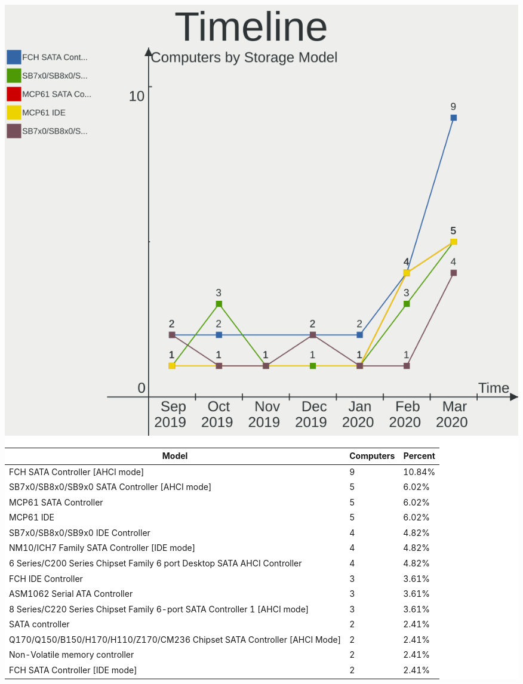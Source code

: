 ![Storage Model](./images/line_chart/storage_model.svg)

| Model                                                                             | Computers | Percent |
|-----------------------------------------------------------------------------------|-----------|---------|
| FCH SATA Controller [AHCI mode]                                                   | 9         | 10.84%  |
| SB7x0/SB8x0/SB9x0 SATA Controller [AHCI mode]                                     | 5         | 6.02%   |
| MCP61 SATA Controller                                                             | 5         | 6.02%   |
| MCP61 IDE                                                                         | 5         | 6.02%   |
| SB7x0/SB8x0/SB9x0 IDE Controller                                                  | 4         | 4.82%   |
| NM10/ICH7 Family SATA Controller [IDE mode]                                       | 4         | 4.82%   |
| 6 Series/C200 Series Chipset Family 6 port Desktop SATA AHCI Controller           | 4         | 4.82%   |
| FCH IDE Controller                                                                | 3         | 3.61%   |
| ASM1062 Serial ATA Controller                                                     | 3         | 3.61%   |
| 8 Series/C220 Series Chipset Family 6-port SATA Controller 1 [AHCI mode]          | 3         | 3.61%   |
| SATA controller                                                                   | 2         | 2.41%   |
| Q170/Q150/B150/H170/H110/Z170/CM236 Chipset SATA Controller [AHCI Mode]           | 2         | 2.41%   |
| Non-Volatile memory controller                                                    | 2         | 2.41%   |
| FCH SATA Controller [IDE mode]                                                    | 2         | 2.41%   |